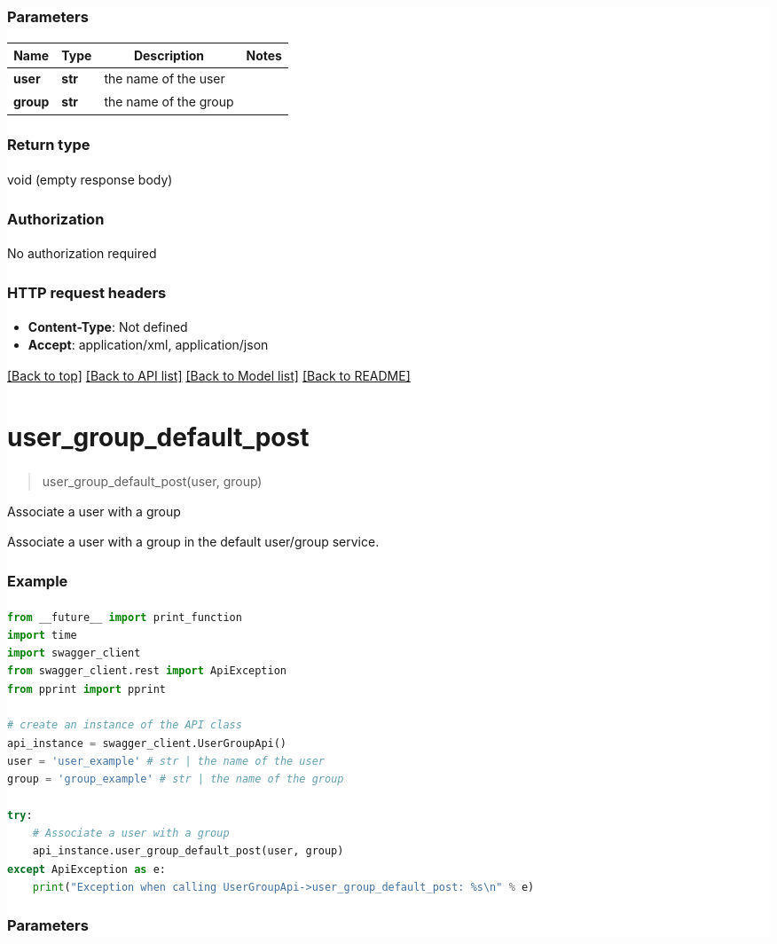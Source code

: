 ### Parameters

Name | Type | Description  | Notes
------------- | ------------- | ------------- | -------------
 **user** | **str**| the name of the user | 
 **group** | **str**| the name of the group | 

### Return type

void (empty response body)

### Authorization

No authorization required

### HTTP request headers

 - **Content-Type**: Not defined
 - **Accept**: application/xml, application/json

[[Back to top]](#) [[Back to API list]](../README.md#documentation-for-api-endpoints) [[Back to Model list]](../README.md#documentation-for-models) [[Back to README]](../README.md)

# **user_group_default_post**
> user_group_default_post(user, group)

Associate a user with a group

Associate a user with a group in the default user/group service.

### Example
```python
from __future__ import print_function
import time
import swagger_client
from swagger_client.rest import ApiException
from pprint import pprint

# create an instance of the API class
api_instance = swagger_client.UserGroupApi()
user = 'user_example' # str | the name of the user
group = 'group_example' # str | the name of the group

try:
    # Associate a user with a group
    api_instance.user_group_default_post(user, group)
except ApiException as e:
    print("Exception when calling UserGroupApi->user_group_default_post: %s\n" % e)
```

### Parameters
